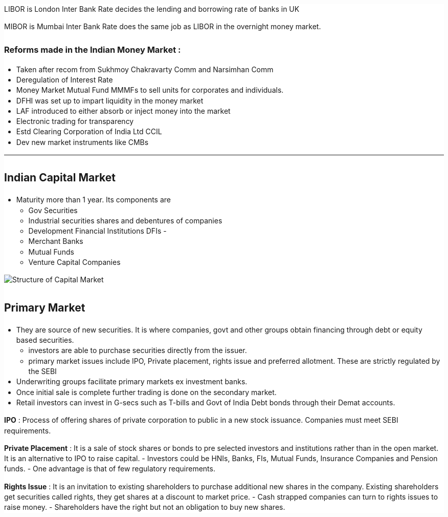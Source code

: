 LIBOR is London Inter Bank Rate decides the lending and borrowing rate of banks in UK

MIBOR is Mumbai Inter Bank Rate does the same job as LIBOR in the overnight money market.

### Reforms made in the Indian Money Market :
-   Taken after recom from Sukhmoy Chakravarty Comm and Narsimhan Comm
-   Deregulation of Interest Rate
-   Money Market Mutual Fund MMMFs to sell units for corporates and individuals.
-   DFHI was set up to impart liquidity in the money market
-   LAF introduced to either absorb or inject money into the market
-   Electronic trading for transparency
-   Estd Clearing Corporation of India Ltd CCIL
-   Dev new market instruments like CMBs


----

## Indian Capital Market 
- Maturity more than 1 year. Its components are 
	-   Gov Securities 
	-   Industrial securities shares and debentures of companies
	-   Development Financial Institutions DFIs -
	-   Merchant Banks
	-   Mutual Funds
	-   Venture Capital Companies

![ Structure of Capital Market](media/_Structure_of_Capital_Market.jpg)

## Primary Market
- They are source of new securities. It is where companies, govt and other groups obtain financing through debt or equity based securities.
	- investors are able to purchase securities directly from the issuer.
	- primary market issues include IPO, Private placement, rights issue and preferred allotment. These are strictly regulated by the SEBI
- Underwriting groups facilitate primary markets ex investment banks.
- Once initial sale is complete further trading is done on the secondary market.
- Retail investors can invest in G-secs such as T-bills and Govt of India Debt bonds through their Demat accounts.

**IPO** : Process of offering shares of private corporation to public in a new stock issuance. Companies must meet SEBI requirements. 

**Private Placement** : It is a sale of stock shares or bonds to pre selected investors and institutions rather than in the open market. It is an alternative to IPO to raise capital.
	- Investors could be HNIs, Banks, FIs, Mutual Funds, Insurance Companies and Pension funds.
	- One advantage is that of few regulatory requirements. 

**Rights Issue** : It is an invitation to existing shareholders to purchase additional new shares in the company. Existing shareholders get securities called rights, they get shares at a discount to market price.
		-  Cash strapped companies can turn to rights issues to raise money.
		- Shareholders have the right but not an obligation to buy new shares.
